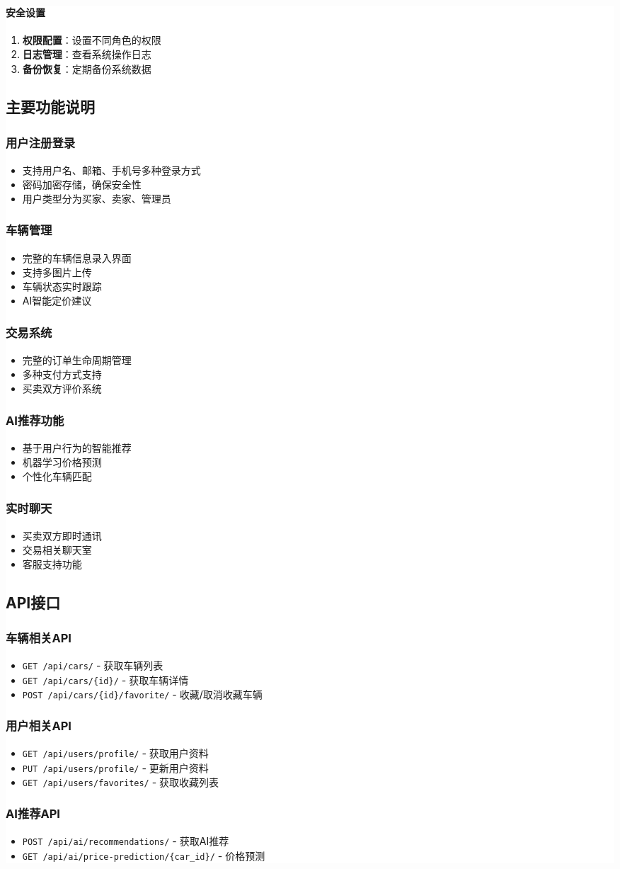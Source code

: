 #### 安全设置
1. **权限配置**：设置不同角色的权限
2. **日志管理**：查看系统操作日志
3. **备份恢复**：定期备份系统数据

## 主要功能说明

### 用户注册登录
- 支持用户名、邮箱、手机号多种登录方式
- 密码加密存储，确保安全性
- 用户类型分为买家、卖家、管理员

### 车辆管理
- 完整的车辆信息录入界面
- 支持多图片上传
- 车辆状态实时跟踪
- AI智能定价建议

### 交易系统
- 完整的订单生命周期管理
- 多种支付方式支持
- 买卖双方评价系统

### AI推荐功能
- 基于用户行为的智能推荐
- 机器学习价格预测
- 个性化车辆匹配

### 实时聊天
- 买卖双方即时通讯
- 交易相关聊天室
- 客服支持功能

## API接口

### 车辆相关API
- `GET /api/cars/` - 获取车辆列表
- `GET /api/cars/{id}/` - 获取车辆详情
- `POST /api/cars/{id}/favorite/` - 收藏/取消收藏车辆

### 用户相关API
- `GET /api/users/profile/` - 获取用户资料
- `PUT /api/users/profile/` - 更新用户资料
- `GET /api/users/favorites/` - 获取收藏列表

### AI推荐API
- `POST /api/ai/recommendations/` - 获取AI推荐
- `GET /api/ai/price-prediction/{car_id}/` - 价格预测
